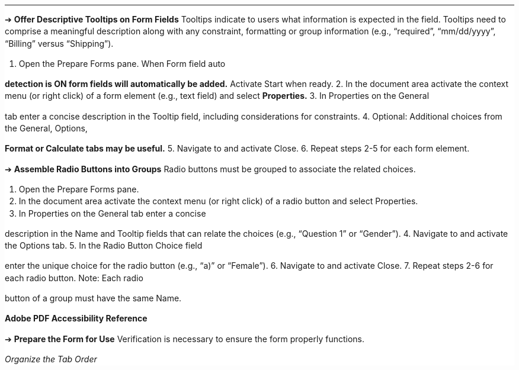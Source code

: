 
-----

➔
**Offer Descriptive Tooltips on Form Fields**
Tooltips indicate to users what information is expected in the
field. Tooltips need to comprise a meaningful description along
with any constraint, formatting or group information (e.g.,
“required”, “mm/dd/yyyy”, “Billing” versus “Shipping”).

1. Open the Prepare Forms pane. When Form field auto

**detection is ON form fields will automatically be added.**
Activate Start when ready.
2. In the document area activate the context menu (or right
click) of a form element (e.g., text field) and select
**Properties.**
3. In Properties on the General

tab enter a concise description
in the Tooltip field, including
considerations for constraints.
4. Optional: Additional choices from the General, Options,

**Format or Calculate tabs may be useful.**
5. Navigate to and activate Close.
6. Repeat steps 2-5 for each form element.

➔
**Assemble Radio Buttons into Groups**
Radio buttons must be grouped to associate the related choices.

1. Open the Prepare Forms pane.
2. In the document area activate the context menu (or right
click) of a radio button and select Properties.
3. In Properties on the General tab enter a concise

description in the Name and Tooltip fields that can relate
the choices (e.g., “Question 1” or “Gender”).
4. Navigate to and activate the Options tab.
5. In the Radio Button Choice field

enter the unique choice for the radio
button (e.g., “a)” or “Female”).
6. Navigate to and activate Close.
7. Repeat steps 2-6 for each radio button. Note: Each radio

button of a group must have the same Name.


**Adobe PDF Accessibility Reference**

➔
**Prepare the Form for Use**
Verification is necessary to ensure the form properly functions.

_Organize the Tab Order_
